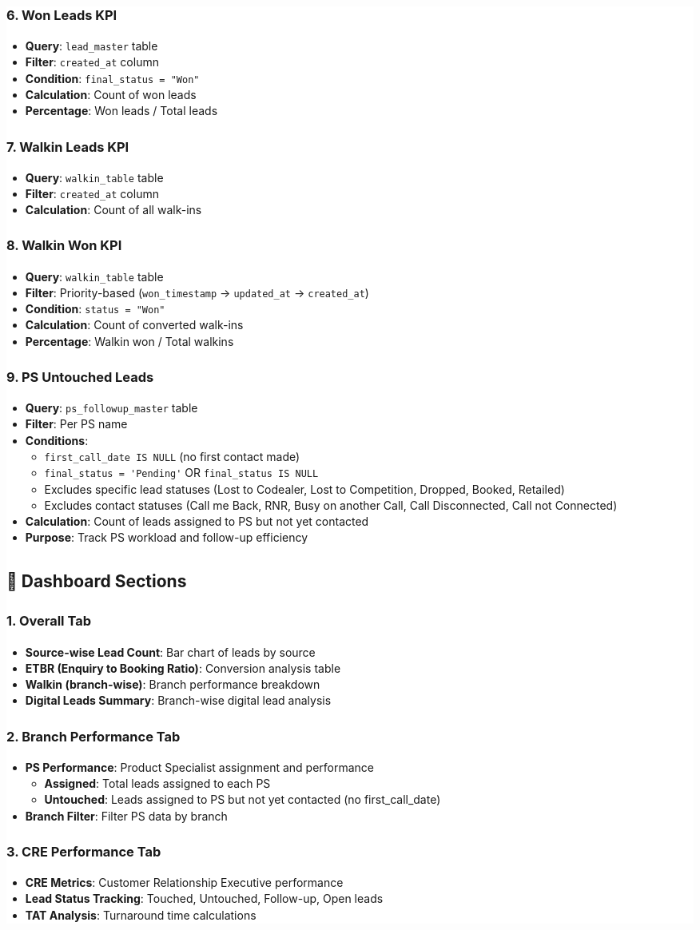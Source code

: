 ### 6. **Won Leads KPI**
- **Query**: `lead_master` table
- **Filter**: `created_at` column
- **Condition**: `final_status = "Won"`
- **Calculation**: Count of won leads
- **Percentage**: Won leads / Total leads

### 7. **Walkin Leads KPI**
- **Query**: `walkin_table` table
- **Filter**: `created_at` column
- **Calculation**: Count of all walk-ins

### 8. **Walkin Won KPI**
- **Query**: `walkin_table` table
- **Filter**: Priority-based (`won_timestamp` → `updated_at` → `created_at`)
- **Condition**: `status = "Won"`
- **Calculation**: Count of converted walk-ins
- **Percentage**: Walkin won / Total walkins

### 9. **PS Untouched Leads**
- **Query**: `ps_followup_master` table
- **Filter**: Per PS name
- **Conditions**: 
  - `first_call_date IS NULL` (no first contact made)
  - `final_status = 'Pending'` OR `final_status IS NULL`
  - Excludes specific lead statuses (Lost to Codealer, Lost to Competition, Dropped, Booked, Retailed)
  - Excludes contact statuses (Call me Back, RNR, Busy on another Call, Call Disconnected, Call not Connected)
- **Calculation**: Count of leads assigned to PS but not yet contacted
- **Purpose**: Track PS workload and follow-up efficiency

## 🎯 Dashboard Sections

### 1. **Overall Tab**
- **Source-wise Lead Count**: Bar chart of leads by source
- **ETBR (Enquiry to Booking Ratio)**: Conversion analysis table
- **Walkin (branch-wise)**: Branch performance breakdown
- **Digital Leads Summary**: Branch-wise digital lead analysis

### 2. **Branch Performance Tab**
- **PS Performance**: Product Specialist assignment and performance
  - **Assigned**: Total leads assigned to each PS
  - **Untouched**: Leads assigned to PS but not yet contacted (no first_call_date)
- **Branch Filter**: Filter PS data by branch

### 3. **CRE Performance Tab**
- **CRE Metrics**: Customer Relationship Executive performance
- **Lead Status Tracking**: Touched, Untouched, Follow-up, Open leads
- **TAT Analysis**: Turnaround time calculations
